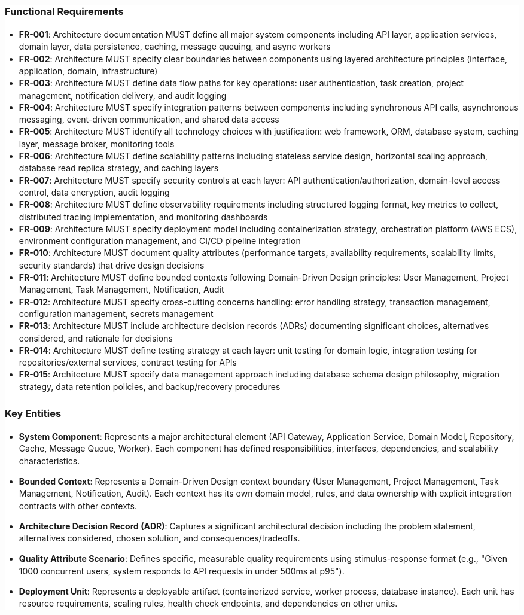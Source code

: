 ### Functional Requirements

- **FR-001**: Architecture documentation MUST define all major system components including API layer, application services, domain layer, data persistence, caching, message queuing, and async workers
- **FR-002**: Architecture MUST specify clear boundaries between components using layered architecture principles (interface, application, domain, infrastructure)
- **FR-003**: Architecture MUST define data flow paths for key operations: user authentication, task creation, project management, notification delivery, and audit logging
- **FR-004**: Architecture MUST specify integration patterns between components including synchronous API calls, asynchronous messaging, event-driven communication, and shared data access
- **FR-005**: Architecture MUST identify all technology choices with justification: web framework, ORM, database system, caching layer, message broker, monitoring tools
- **FR-006**: Architecture MUST define scalability patterns including stateless service design, horizontal scaling approach, database read replica strategy, and caching layers
- **FR-007**: Architecture MUST specify security controls at each layer: API authentication/authorization, domain-level access control, data encryption, audit logging
- **FR-008**: Architecture MUST define observability requirements including structured logging format, key metrics to collect, distributed tracing implementation, and monitoring dashboards
- **FR-009**: Architecture MUST specify deployment model including containerization strategy, orchestration platform (AWS ECS), environment configuration management, and CI/CD pipeline integration
- **FR-010**: Architecture MUST document quality attributes (performance targets, availability requirements, scalability limits, security standards) that drive design decisions
- **FR-011**: Architecture MUST define bounded contexts following Domain-Driven Design principles: User Management, Project Management, Task Management, Notification, Audit
- **FR-012**: Architecture MUST specify cross-cutting concerns handling: error handling strategy, transaction management, configuration management, secrets management
- **FR-013**: Architecture MUST include architecture decision records (ADRs) documenting significant choices, alternatives considered, and rationale for decisions
- **FR-014**: Architecture MUST define testing strategy at each layer: unit testing for domain logic, integration testing for repositories/external services, contract testing for APIs
- **FR-015**: Architecture MUST specify data management approach including database schema design philosophy, migration strategy, data retention policies, and backup/recovery procedures

### Key Entities

- **System Component**: Represents a major architectural element (API Gateway, Application Service, Domain Model, Repository, Cache, Message Queue, Worker). Each component has defined responsibilities, interfaces, dependencies, and scalability characteristics.

- **Bounded Context**: Represents a Domain-Driven Design context boundary (User Management, Project Management, Task Management, Notification, Audit). Each context has its own domain model, rules, and data ownership with explicit integration contracts with other contexts.

- **Architecture Decision Record (ADR)**: Captures a significant architectural decision including the problem statement, alternatives considered, chosen solution, and consequences/tradeoffs.

- **Quality Attribute Scenario**: Defines specific, measurable quality requirements using stimulus-response format (e.g., "Given 1000 concurrent users, system responds to API requests in under 500ms at p95").

- **Deployment Unit**: Represents a deployable artifact (containerized service, worker process, database instance). Each unit has resource requirements, scaling rules, health check endpoints, and dependencies on other units.
